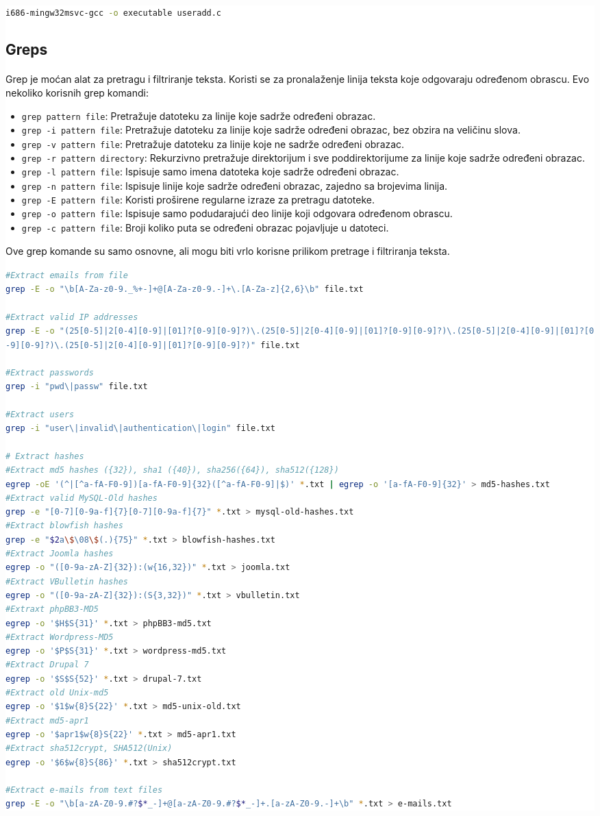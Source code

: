 ```bash
i686-mingw32msvc-gcc -o executable useradd.c
```
## Greps

Grep je moćan alat za pretragu i filtriranje teksta. Koristi se za pronalaženje linija teksta koje odgovaraju određenom obrascu. Evo nekoliko korisnih grep komandi:

- `grep pattern file`: Pretražuje datoteku za linije koje sadrže određeni obrazac.
- `grep -i pattern file`: Pretražuje datoteku za linije koje sadrže određeni obrazac, bez obzira na veličinu slova.
- `grep -v pattern file`: Pretražuje datoteku za linije koje ne sadrže određeni obrazac.
- `grep -r pattern directory`: Rekurzivno pretražuje direktorijum i sve poddirektorijume za linije koje sadrže određeni obrazac.
- `grep -l pattern file`: Ispisuje samo imena datoteka koje sadrže određeni obrazac.
- `grep -n pattern file`: Ispisuje linije koje sadrže određeni obrazac, zajedno sa brojevima linija.
- `grep -E pattern file`: Koristi proširene regularne izraze za pretragu datoteke.
- `grep -o pattern file`: Ispisuje samo podudarajući deo linije koji odgovara određenom obrascu.
- `grep -c pattern file`: Broji koliko puta se određeni obrazac pojavljuje u datoteci.

Ove grep komande su samo osnovne, ali mogu biti vrlo korisne prilikom pretrage i filtriranja teksta.
```bash
#Extract emails from file
grep -E -o "\b[A-Za-z0-9._%+-]+@[A-Za-z0-9.-]+\.[A-Za-z]{2,6}\b" file.txt

#Extract valid IP addresses
grep -E -o "(25[0-5]|2[0-4][0-9]|[01]?[0-9][0-9]?)\.(25[0-5]|2[0-4][0-9]|[01]?[0-9][0-9]?)\.(25[0-5]|2[0-4][0-9]|[01]?[0-9][0-9]?)\.(25[0-5]|2[0-4][0-9]|[01]?[0-9][0-9]?)" file.txt

#Extract passwords
grep -i "pwd\|passw" file.txt

#Extract users
grep -i "user\|invalid\|authentication\|login" file.txt

# Extract hashes
#Extract md5 hashes ({32}), sha1 ({40}), sha256({64}), sha512({128})
egrep -oE '(^|[^a-fA-F0-9])[a-fA-F0-9]{32}([^a-fA-F0-9]|$)' *.txt | egrep -o '[a-fA-F0-9]{32}' > md5-hashes.txt
#Extract valid MySQL-Old hashes
grep -e "[0-7][0-9a-f]{7}[0-7][0-9a-f]{7}" *.txt > mysql-old-hashes.txt
#Extract blowfish hashes
grep -e "$2a\$\08\$(.){75}" *.txt > blowfish-hashes.txt
#Extract Joomla hashes
egrep -o "([0-9a-zA-Z]{32}):(w{16,32})" *.txt > joomla.txt
#Extract VBulletin hashes
egrep -o "([0-9a-zA-Z]{32}):(S{3,32})" *.txt > vbulletin.txt
#Extraxt phpBB3-MD5
egrep -o '$H$S{31}' *.txt > phpBB3-md5.txt
#Extract Wordpress-MD5
egrep -o '$P$S{31}' *.txt > wordpress-md5.txt
#Extract Drupal 7
egrep -o '$S$S{52}' *.txt > drupal-7.txt
#Extract old Unix-md5
egrep -o '$1$w{8}S{22}' *.txt > md5-unix-old.txt
#Extract md5-apr1
egrep -o '$apr1$w{8}S{22}' *.txt > md5-apr1.txt
#Extract sha512crypt, SHA512(Unix)
egrep -o '$6$w{8}S{86}' *.txt > sha512crypt.txt

#Extract e-mails from text files
grep -E -o "\b[a-zA-Z0-9.#?$*_-]+@[a-zA-Z0-9.#?$*_-]+.[a-zA-Z0-9.-]+\b" *.txt > e-mails.txt
```